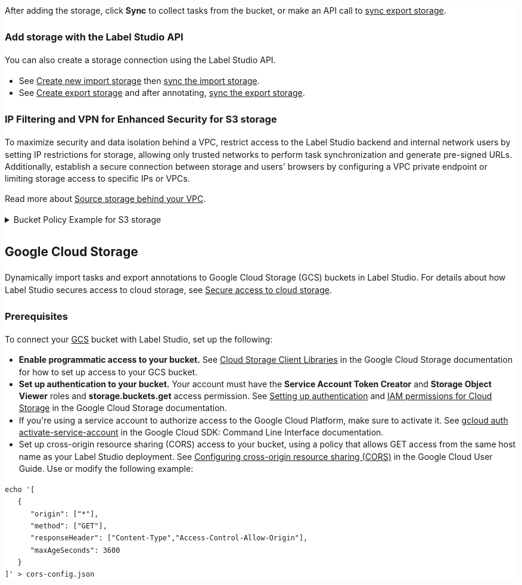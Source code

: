 After adding the storage, click **Sync** to collect tasks from the bucket, or make an API call to [sync export storage](https://api.labelstud.io/api-reference/introduction/getting-started).

</div>

### Add storage with the Label Studio API
You can also create a storage connection using the Label Studio API. 
- See [Create new import storage](/api#operation/api_storages_s3_create) then [sync the import storage](/api#operation/api_storages_s3_sync_create).
- See [Create export storage](/api#operation/api_storages_export_s3_create) and after annotating, [sync the export storage](/api#operation/api_storages_export_s3_sync_create).

### IP Filtering and VPN for Enhanced Security for S3 storage

To maximize security and data isolation behind a VPC, restrict access to the Label Studio backend and internal network users by setting IP restrictions for storage, allowing only trusted networks to perform task synchronization and generate pre-signed URLs. Additionally, establish a secure connection between storage and users' browsers by configuring a VPC private endpoint or limiting storage access to specific IPs or VPCs. 

Read more about [Source storage behind your VPC](security.html#Source-storage-behind-your-VPC).

<details><summary>Bucket Policy Example for S3 storage</summary></details>

## Google Cloud Storage

Dynamically import tasks and export annotations to Google Cloud Storage (GCS) buckets in Label Studio. For details about how Label Studio secures access to cloud storage, see [Secure access to cloud storage](security.html/#Secure-access-to-cloud-storage).

### Prerequisites

To connect your [GCS](https://cloud.google.com/storage) bucket with Label Studio, set up the following:
- **Enable programmatic access to your bucket.** See [Cloud Storage Client Libraries](https://cloud.google.com/storage/docs/reference/libraries) in the Google Cloud Storage documentation for how to set up access to your GCS bucket.
- **Set up authentication to your bucket.** Your account must have the **Service Account Token Creator** and **Storage Object Viewer** roles and **storage.buckets.get** access permission. See [Setting up authentication](https://cloud.google.com/storage/docs/reference/libraries#setting_up_authentication) and [IAM permissions for Cloud Storage](https://cloud.google.com/storage/docs/access-control/iam-permissions) in the Google Cloud Storage documentation. 
- If you're using a service account to authorize access to the Google Cloud Platform, make sure to activate it. See [gcloud auth activate-service-account](https://cloud.google.com/sdk/gcloud/reference/auth/activate-service-account) in the Google Cloud SDK: Command Line Interface documentation.
- Set up cross-origin resource sharing (CORS) access to your bucket, using a policy that allows GET access from the same host name as your Label Studio deployment. See [Configuring cross-origin resource sharing (CORS)](https://cloud.google.com/storage/docs/configuring-cors#configure-cors-bucket) in the Google Cloud User Guide. Use or modify the following example:
```shell
echo '[
   {
      "origin": ["*"],
      "method": ["GET"],
      "responseHeader": ["Content-Type","Access-Control-Allow-Origin"],
      "maxAgeSeconds": 3600
   }
]' > cors-config.json
```
